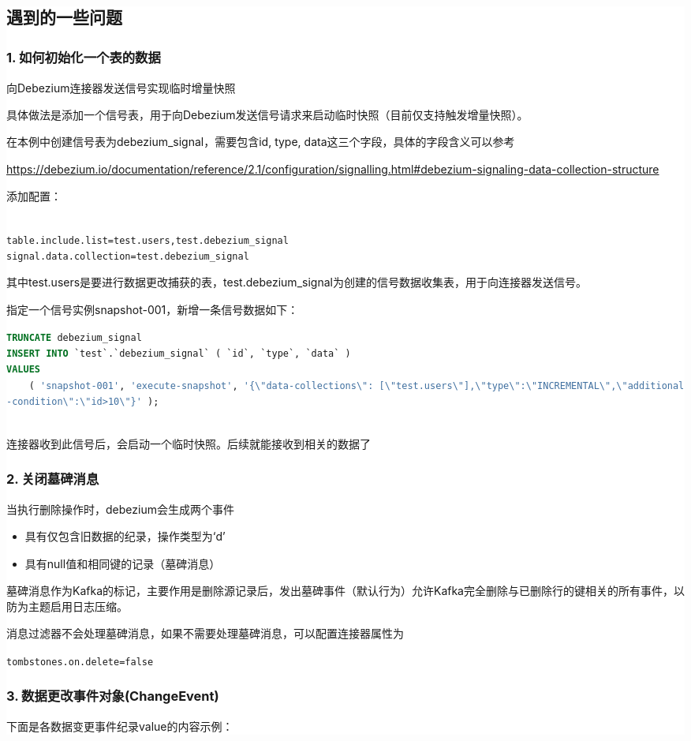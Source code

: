 ## 遇到的一些问题

### 1. 如何初始化一个表的数据

向Debezium连接器发送信号实现临时增量快照

具体做法是添加一个信号表，用于向Debezium发送信号请求来启动临时快照（目前仅支持触发增量快照）。

在本例中创建信号表为debezium_signal，需要包含id, type, data这三个字段，具体的字段含义可以参考

https://debezium.io/documentation/reference/2.1/configuration/signalling.html#debezium-signaling-data-collection-structure

添加配置：

```

table.include.list=test.users,test.debezium_signal
signal.data.collection=test.debezium_signal
```

其中test.users是要进行数据更改捕获的表，test.debezium_signal为创建的信号数据收集表，用于向连接器发送信号。

指定一个信号实例snapshot-001，新增一条信号数据如下：

```sql
TRUNCATE debezium_signal
INSERT INTO `test`.`debezium_signal` ( `id`, `type`, `data` )
VALUES
	( 'snapshot-001', 'execute-snapshot', '{\"data-collections\": [\"test.users\"],\"type\":\"INCREMENTAL\",\"additional-condition\":\"id>10\"}' );
	
```

连接器收到此信号后，会启动一个临时快照。后续就能接收到相关的数据了



### 2. 关闭墓碑消息

当执行删除操作时，debezium会生成两个事件 

- 具有仅包含旧数据的纪录，操作类型为‘d’

- 具有null值和相同键的记录（墓碑消息）

墓碑消息作为Kafka的标记，主要作用是删除源记录后，发出墓碑事件（默认行为）允许Kafka完全删除与已删除行的键相关的所有事件，以防为主题启用日志压缩。

消息过滤器不会处理墓碑消息，如果不需要处理墓碑消息，可以配置连接器属性为

```properties
tombstones.on.delete=false
```



###  3. 数据更改事件对象(ChangeEvent)

下面是各数据变更事件纪录value的内容示例：
